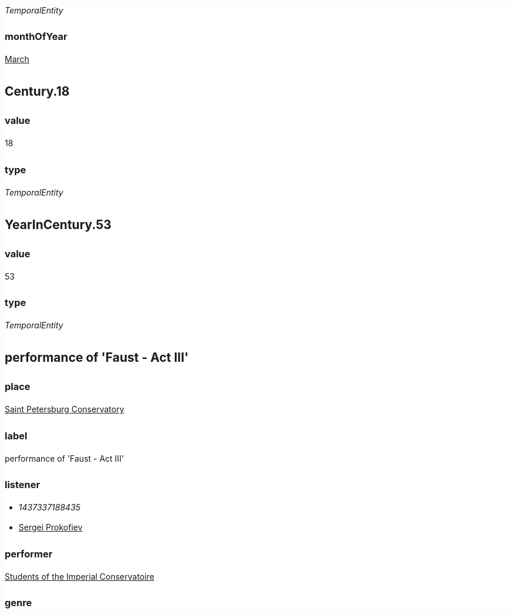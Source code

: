 
*TemporalEntity*

### monthOfYear


[March](#March)

## Century.18

### value


18

### type


*TemporalEntity*

## YearInCentury.53

### value


53

### type


*TemporalEntity*

## performance of 'Faust - Act III'

### place


[Saint Petersburg Conservatory](#Saint-Petersburg-Conservatory)

### label


performance of 'Faust - Act III'

### listener

 - *1437337188435*

 - [Sergei Prokofiev](#Sergei-Prokofiev)

### performer


[Students of the Imperial Conservatoire](#Students-of-the-Imperial-Conservatoire)

### genre
